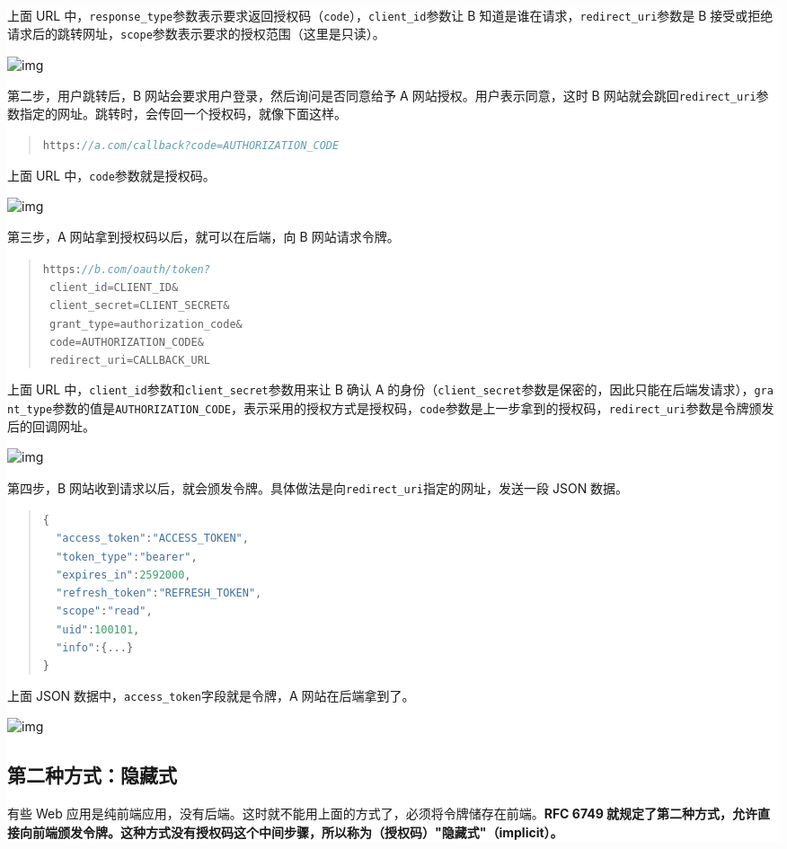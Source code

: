 上面 URL 中，`response_type`参数表示要求返回授权码（`code`），`client_id`参数让 B 知道是谁在请求，`redirect_uri`参数是 B 接受或拒绝请求后的跳转网址，`scope`参数表示要求的授权范围（这里是只读）。

![img](https://www.wangbase.com/blogimg/asset/201904/bg2019040902.jpg)

第二步，用户跳转后，B 网站会要求用户登录，然后询问是否同意给予 A 网站授权。用户表示同意，这时 B 网站就会跳回`redirect_uri`参数指定的网址。跳转时，会传回一个授权码，就像下面这样。

> ```javascript
> https://a.com/callback?code=AUTHORIZATION_CODE
> ```

上面 URL 中，`code`参数就是授权码。

![img](https://www.wangbase.com/blogimg/asset/201904/bg2019040907.jpg)

第三步，A 网站拿到授权码以后，就可以在后端，向 B 网站请求令牌。

> ```javascript
> https://b.com/oauth/token?
>  client_id=CLIENT_ID&
>  client_secret=CLIENT_SECRET&
>  grant_type=authorization_code&
>  code=AUTHORIZATION_CODE&
>  redirect_uri=CALLBACK_URL
> ```

上面 URL 中，`client_id`参数和`client_secret`参数用来让 B 确认 A 的身份（`client_secret`参数是保密的，因此只能在后端发请求），`grant_type`参数的值是`AUTHORIZATION_CODE`，表示采用的授权方式是授权码，`code`参数是上一步拿到的授权码，`redirect_uri`参数是令牌颁发后的回调网址。

![img](https://www.wangbase.com/blogimg/asset/201904/bg2019040904.jpg)

第四步，B 网站收到请求以后，就会颁发令牌。具体做法是向`redirect_uri`指定的网址，发送一段 JSON 数据。

> ```javascript
> {    
>   "access_token":"ACCESS_TOKEN",
>   "token_type":"bearer",
>   "expires_in":2592000,
>   "refresh_token":"REFRESH_TOKEN",
>   "scope":"read",
>   "uid":100101,
>   "info":{...}
> }
> ```

上面 JSON 数据中，`access_token`字段就是令牌，A 网站在后端拿到了。

![img](https://www.wangbase.com/blogimg/asset/201904/bg2019040905.jpg)

## 第二种方式：隐藏式

有些 Web 应用是纯前端应用，没有后端。这时就不能用上面的方式了，必须将令牌储存在前端。**RFC 6749 就规定了第二种方式，允许直接向前端颁发令牌。这种方式没有授权码这个中间步骤，所以称为（授权码）"隐藏式"（implicit）。**
